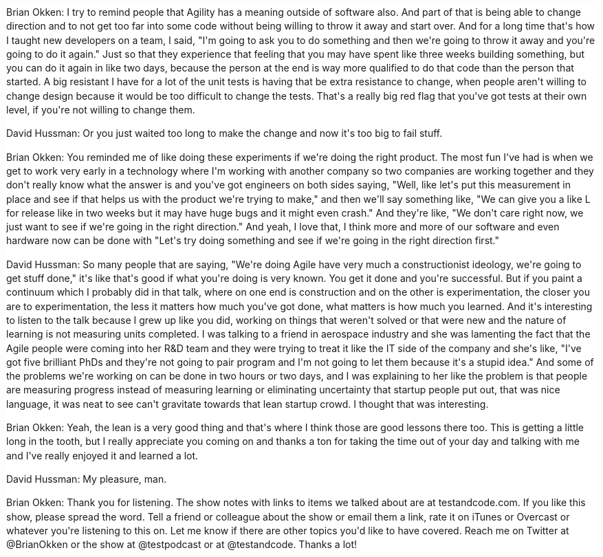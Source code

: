 Brian Okken: I try to remind people that Agility has a meaning outside of software also. And part of that is being able to change direction and to not get too far into some code without being willing to throw it away and start over. And for a long time that's how I taught new developers on a team, I said, "I'm going to ask you to do something and then we're going to throw it away and you're going to do it again." Just so that they experience that feeling that you may have spent like three weeks building something, but you can do it again in like two days, because the person at the end is way more qualified to do that code than the person that started. A big resistant I have for a lot of the unit tests is having that be extra resistance to change, when people aren't willing to change design because it would be too difficult to change the tests. That's a really big red flag that you've got tests at their own level, if you're not willing to change them.

David Hussman: Or you just waited too long to make the change and now it's too big to fail stuff.

Brian Okken: You reminded me of like doing these experiments if we're doing the right product. The most fun I've had is when we get to work very early in a technology where I'm working with another company so two companies are working together and they don't really know what the answer is and you've got engineers on both sides saying, "Well, like let's put this measurement in place and see if that helps us with the product we're trying to make," and then we'll say something like, "We can give you a like L for release like in two weeks but it may have huge bugs and it might even crash." And they're like, "We don't care right now, we just want to see if we're going in the right direction." And yeah, I love that, I think more and more of our software and even hardware now can be done with "Let's try doing something and see if we're going in the right direction first."

David Hussman: So many people that are saying, "We're doing Agile have very much a constructionist ideology, we're going to get stuff done," it's like that's good if what you're doing is very known. You get it done and you're successful. But if you paint a continuum which I probably did in that talk, where on one end is construction and on the other is experimentation, the closer you are to experimentation, the less it matters how much you've got done, what matters is how much you learned. And it's interesting to listen to the talk because I grew up like you did, working on things that weren't solved or that were new and the nature of learning is not measuring units completed. I was talking to a friend in aerospace industry and she was lamenting the fact that the Agile people were coming into her R&D team and they were trying to treat it like the IT side of the company and she's like, "I've got five brilliant PhDs and they're not going to pair program and I'm not going to let them because it's a stupid idea." And some of the problems we're working on can be done in two hours or two days, and I was explaining to her like the problem is that people are measuring progress instead of measuring learning or eliminating uncertainty that startup people put out, that was nice language, it was neat to see can't gravitate towards that lean startup crowd. I thought that was interesting.

Brian Okken: Yeah, the lean is a very good thing and that's where I think those are good lessons there too. This is getting a little long in the tooth, but I really appreciate you coming on and thanks a ton for taking the time out of your day and talking with me and I've really enjoyed it and learned a lot.

David Hussman: My pleasure, man.

Brian Okken: Thank you for listening. The show notes with links to items we talked about are at testandcode.com. If you like this show, please spread the word. Tell a friend or colleague about the show or email them a link, rate it on iTunes or Overcast or whatever you're listening to this on. Let me know if there are other topics you'd like to have covered. Reach me on Twitter at @BrianOkken or the show at @testpodcast or at @testandcode. Thanks a lot!